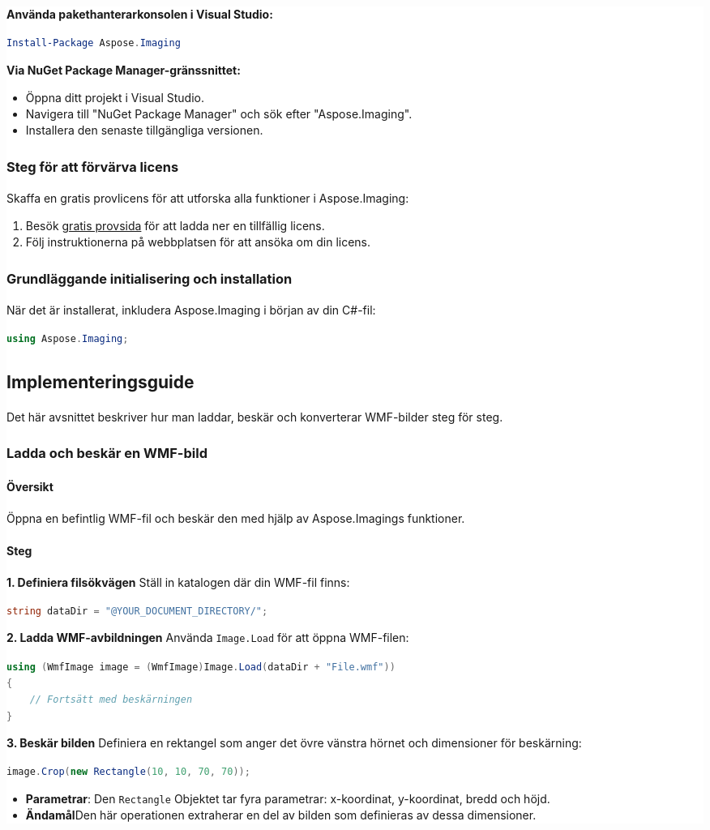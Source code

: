 **Använda pakethanterarkonsolen i Visual Studio:**
```powershell
Install-Package Aspose.Imaging
```

**Via NuGet Package Manager-gränssnittet:**
- Öppna ditt projekt i Visual Studio.
- Navigera till "NuGet Package Manager" och sök efter "Aspose.Imaging".
- Installera den senaste tillgängliga versionen.

### Steg för att förvärva licens

Skaffa en gratis provlicens för att utforska alla funktioner i Aspose.Imaging:
1. Besök [gratis provsida](https://releases.aspose.com/imaging/net/) för att ladda ner en tillfällig licens.
2. Följ instruktionerna på webbplatsen för att ansöka om din licens.

### Grundläggande initialisering och installation

När det är installerat, inkludera Aspose.Imaging i början av din C#-fil:
```csharp
using Aspose.Imaging;
```

## Implementeringsguide

Det här avsnittet beskriver hur man laddar, beskär och konverterar WMF-bilder steg för steg.

### Ladda och beskär en WMF-bild

#### Översikt
Öppna en befintlig WMF-fil och beskär den med hjälp av Aspose.Imagings funktioner.

#### Steg

**1. Definiera filsökvägen**
Ställ in katalogen där din WMF-fil finns:
```csharp
string dataDir = "@YOUR_DOCUMENT_DIRECTORY/";
```

**2. Ladda WMF-avbildningen**
Använda `Image.Load` för att öppna WMF-filen:
```csharp
using (WmfImage image = (WmfImage)Image.Load(dataDir + "File.wmf"))
{
    // Fortsätt med beskärningen
}
```

**3. Beskär bilden**
Definiera en rektangel som anger det övre vänstra hörnet och dimensioner för beskärning:
```csharp
image.Crop(new Rectangle(10, 10, 70, 70));
```
- **Parametrar**: Den `Rectangle` Objektet tar fyra parametrar: x-koordinat, y-koordinat, bredd och höjd.
- **Ändamål**Den här operationen extraherar en del av bilden som definieras av dessa dimensioner.
